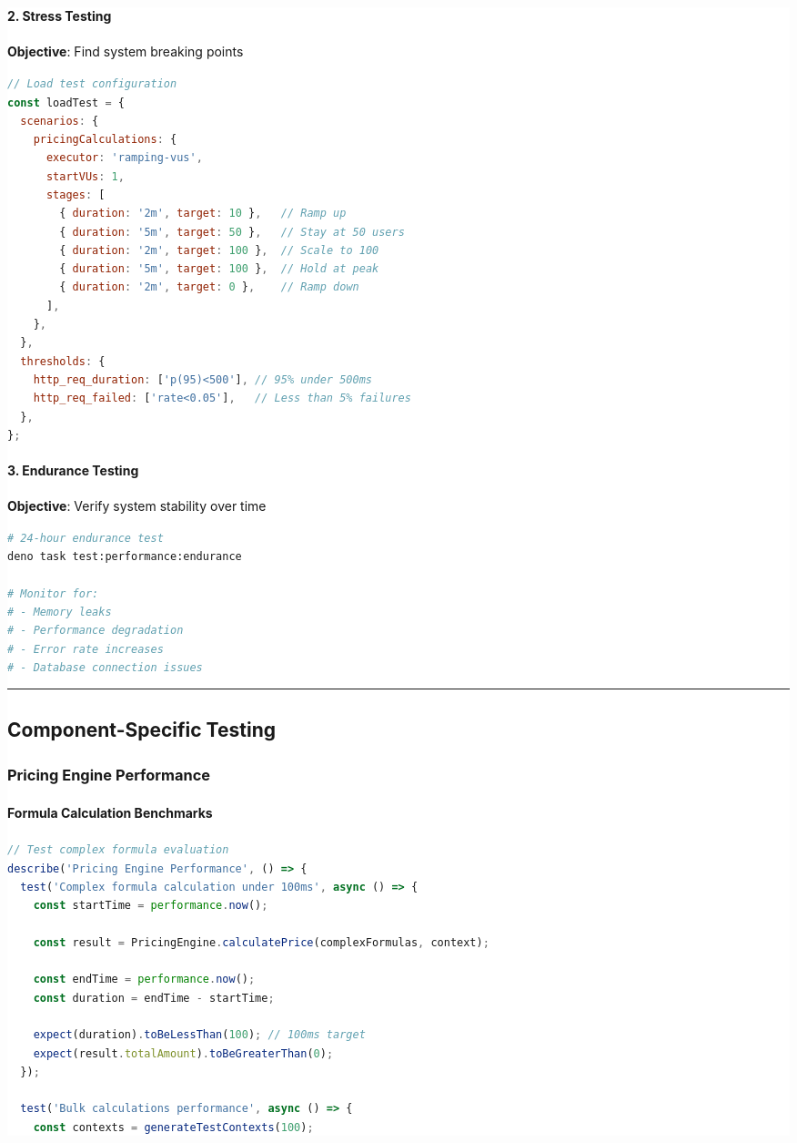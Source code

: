 #### 2. Stress Testing
**Objective**: Find system breaking points

```javascript
// Load test configuration
const loadTest = {
  scenarios: {
    pricingCalculations: {
      executor: 'ramping-vus',
      startVUs: 1,
      stages: [
        { duration: '2m', target: 10 },   // Ramp up
        { duration: '5m', target: 50 },   // Stay at 50 users
        { duration: '2m', target: 100 },  // Scale to 100
        { duration: '5m', target: 100 },  // Hold at peak
        { duration: '2m', target: 0 },    // Ramp down
      ],
    },
  },
  thresholds: {
    http_req_duration: ['p(95)<500'], // 95% under 500ms
    http_req_failed: ['rate<0.05'],   // Less than 5% failures
  },
};
```

#### 3. Endurance Testing
**Objective**: Verify system stability over time

```bash
# 24-hour endurance test
deno task test:performance:endurance

# Monitor for:
# - Memory leaks
# - Performance degradation
# - Error rate increases
# - Database connection issues
```

---

## Component-Specific Testing

### Pricing Engine Performance

#### Formula Calculation Benchmarks

```typescript
// Test complex formula evaluation
describe('Pricing Engine Performance', () => {
  test('Complex formula calculation under 100ms', async () => {
    const startTime = performance.now();
    
    const result = PricingEngine.calculatePrice(complexFormulas, context);
    
    const endTime = performance.now();
    const duration = endTime - startTime;
    
    expect(duration).toBeLessThan(100); // 100ms target
    expect(result.totalAmount).toBeGreaterThan(0);
  });

  test('Bulk calculations performance', async () => {
    const contexts = generateTestContexts(100);
```